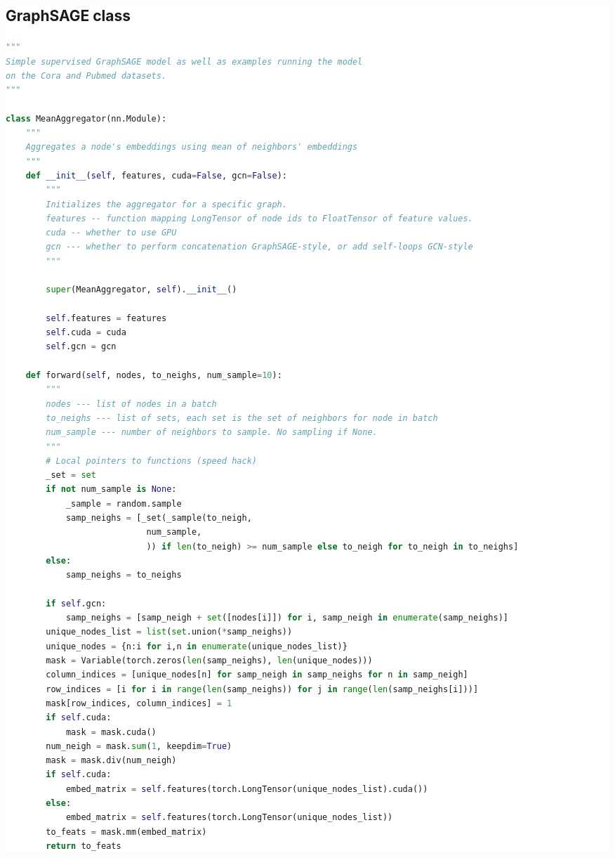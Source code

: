 ## GraphSAGE class


```python
"""
Simple supervised GraphSAGE model as well as examples running the model
on the Cora and Pubmed datasets.
"""

class MeanAggregator(nn.Module):
    """
    Aggregates a node's embeddings using mean of neighbors' embeddings
    """
    def __init__(self, features, cuda=False, gcn=False): 
        """
        Initializes the aggregator for a specific graph.
        features -- function mapping LongTensor of node ids to FloatTensor of feature values.
        cuda -- whether to use GPU
        gcn --- whether to perform concatenation GraphSAGE-style, or add self-loops GCN-style
        """

        super(MeanAggregator, self).__init__()

        self.features = features
        self.cuda = cuda
        self.gcn = gcn
        
    def forward(self, nodes, to_neighs, num_sample=10):
        """
        nodes --- list of nodes in a batch
        to_neighs --- list of sets, each set is the set of neighbors for node in batch
        num_sample --- number of neighbors to sample. No sampling if None.
        """
        # Local pointers to functions (speed hack)
        _set = set
        if not num_sample is None:
            _sample = random.sample
            samp_neighs = [_set(_sample(to_neigh, 
                            num_sample,
                            )) if len(to_neigh) >= num_sample else to_neigh for to_neigh in to_neighs]
        else:
            samp_neighs = to_neighs

        if self.gcn:
            samp_neighs = [samp_neigh + set([nodes[i]]) for i, samp_neigh in enumerate(samp_neighs)]
        unique_nodes_list = list(set.union(*samp_neighs))
        unique_nodes = {n:i for i,n in enumerate(unique_nodes_list)}
        mask = Variable(torch.zeros(len(samp_neighs), len(unique_nodes)))
        column_indices = [unique_nodes[n] for samp_neigh in samp_neighs for n in samp_neigh]   
        row_indices = [i for i in range(len(samp_neighs)) for j in range(len(samp_neighs[i]))]
        mask[row_indices, column_indices] = 1
        if self.cuda:
            mask = mask.cuda()
        num_neigh = mask.sum(1, keepdim=True)
        mask = mask.div(num_neigh)
        if self.cuda:
            embed_matrix = self.features(torch.LongTensor(unique_nodes_list).cuda())
        else:
            embed_matrix = self.features(torch.LongTensor(unique_nodes_list))
        to_feats = mask.mm(embed_matrix)
        return to_feats

```